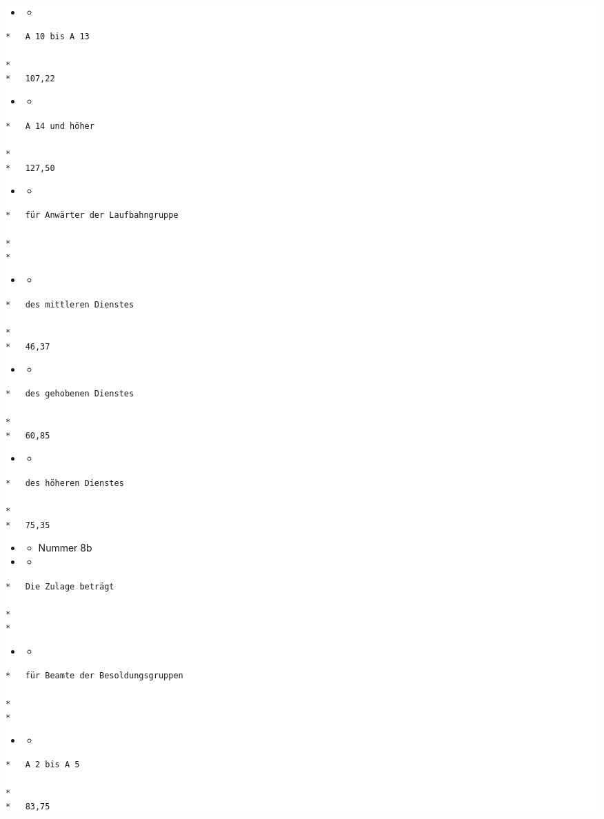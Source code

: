 
*    *
    *   A 10 bis A 13

    *
    *   107,22


*    *
    *   A 14 und höher

    *
    *   127,50


*    *
    *   für Anwärter der Laufbahngruppe

    *
    *

*    *
    *   des mittleren Dienstes

    *
    *   46,37


*    *
    *   des gehobenen Dienstes

    *
    *   60,85


*    *
    *   des höheren Dienstes

    *
    *   75,35


*    *   Nummer 8b


*    *
    *   Die Zulage beträgt

    *
    *

*    *
    *   für Beamte der Besoldungsgruppen

    *
    *

*    *
    *   A 2 bis A 5

    *
    *   83,75
